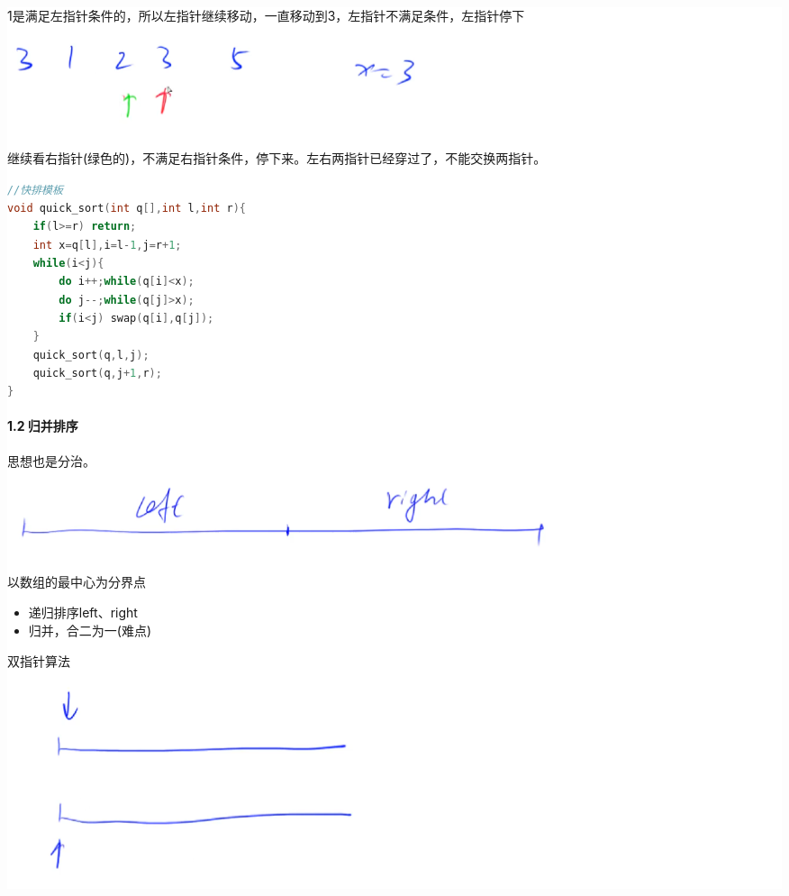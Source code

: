 

1是满足左指针条件的，所以左指针继续移动，一直移动到3，左指针不满足条件，左指针停下

![image-20220220214013829](AcWing.assets/image-20220220214013829.png)

继续看右指针(绿色的)，不满足右指针条件，停下来。左右两指针已经穿过了，不能交换两指针。

```C++
//快排模板
void quick_sort(int q[],int l,int r){
    if(l>=r) return;
    int x=q[l],i=l-1,j=r+1;
    while(i<j){
        do i++;while(q[i]<x);
        do j--;while(q[j]>x);
        if(i<j) swap(q[i],q[j]);
    }
    quick_sort(q,l,j);
    quick_sort(q,j+1,r);
}
```

#### 1.2  归并排序

思想也是分治。

![image-20220220223202103](AcWing.assets/image-20220220223202103.png)

以数组的最中心为分界点

- 递归排序left、right
- 归并，合二为一(难点)

双指针算法

![image-20220220223903328](AcWing.assets/image-20220220223903328.png)
